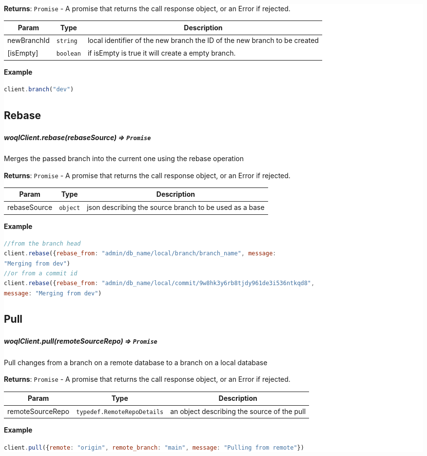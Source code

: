 **Returns**: <code>Promise</code> - A promise that returns the call response object, or an Error if rejected.  

| Param | Type | Description |
| --- | --- | --- |
| newBranchId | <code>string</code> | local identifier of the new branch the ID of the new branch to be created |
| [isEmpty] | <code>boolean</code> | if isEmpty is true it will create a empty branch. |

**Example**  
```javascript
client.branch("dev")
```

## Rebase
##### woqlClient.rebase(rebaseSource) ⇒ <code>Promise</code>
Merges the passed branch into the current one using the rebase operation

**Returns**: <code>Promise</code> - A promise that returns the call response object, or an Error if rejected.  

| Param | Type | Description |
| --- | --- | --- |
| rebaseSource | <code>object</code> | json describing the source branch to be used as a base |

**Example**  
```javascript
//from the branch head
client.rebase({rebase_from: "admin/db_name/local/branch/branch_name", message:
"Merging from dev")
//or from a commit id
client.rebase({rebase_from: "admin/db_name/local/commit/9w8hk3y6rb8tjdy961de3i536ntkqd8",
message: "Merging from dev")
```

## Pull
##### woqlClient.pull(remoteSourceRepo) ⇒ <code>Promise</code>
Pull changes from a branch on a remote database to a branch on a local database

**Returns**: <code>Promise</code> - A promise that returns the call response object, or an Error if rejected.  

| Param | Type | Description |
| --- | --- | --- |
| remoteSourceRepo | <code>typedef.RemoteRepoDetails</code> | an object describing the source of the pull |

**Example**  
```javascript
client.pull({remote: "origin", remote_branch: "main", message: "Pulling from remote"})
```
